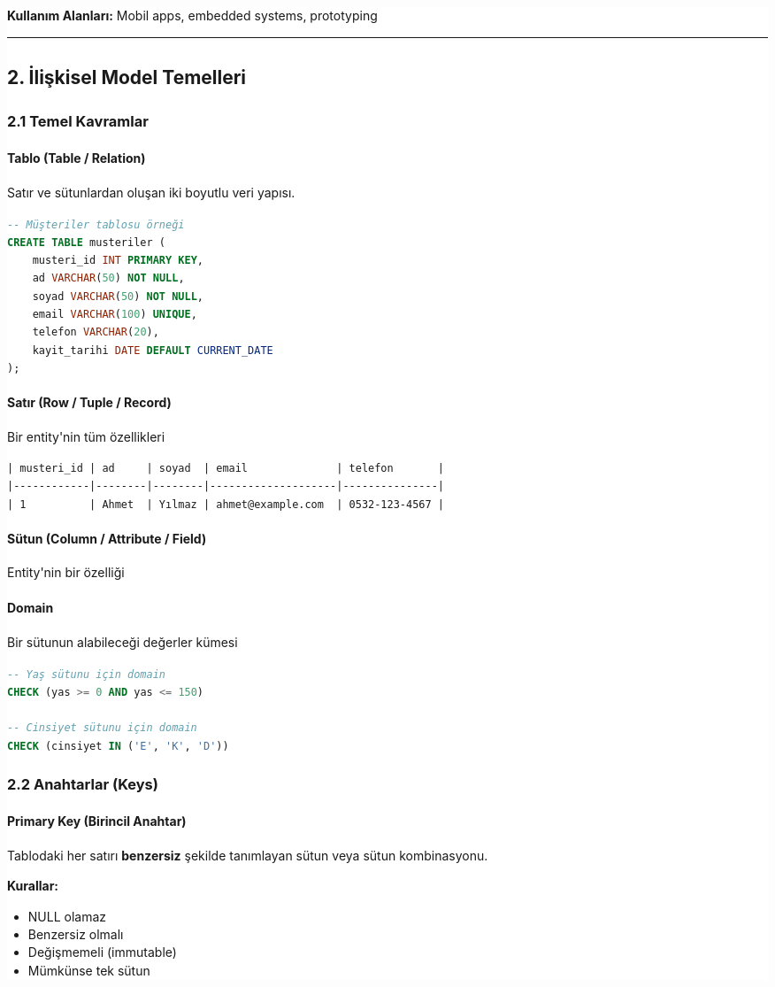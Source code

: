 **Kullanım Alanları:** Mobil apps, embedded systems, prototyping

---

## 2. İlişkisel Model Temelleri

### 2.1 Temel Kavramlar

#### Tablo (Table / Relation)
Satır ve sütunlardan oluşan iki boyutlu veri yapısı.

```sql
-- Müşteriler tablosu örneği
CREATE TABLE musteriler (
    musteri_id INT PRIMARY KEY,
    ad VARCHAR(50) NOT NULL,
    soyad VARCHAR(50) NOT NULL,
    email VARCHAR(100) UNIQUE,
    telefon VARCHAR(20),
    kayit_tarihi DATE DEFAULT CURRENT_DATE
);
```

#### Satır (Row / Tuple / Record)
Bir entity'nin tüm özellikleri

```
| musteri_id | ad     | soyad  | email              | telefon       |
|------------|--------|--------|--------------------|---------------|
| 1          | Ahmet  | Yılmaz | ahmet@example.com  | 0532-123-4567 |
```

#### Sütun (Column / Attribute / Field)
Entity'nin bir özelliği

#### Domain
Bir sütunun alabileceği değerler kümesi
```sql
-- Yaş sütunu için domain
CHECK (yas >= 0 AND yas <= 150)

-- Cinsiyet sütunu için domain
CHECK (cinsiyet IN ('E', 'K', 'D'))
```

### 2.2 Anahtarlar (Keys)

#### Primary Key (Birincil Anahtar)
Tablodaki her satırı **benzersiz** şekilde tanımlayan sütun veya sütun kombinasyonu.

**Kurallar:**
- NULL olamaz
- Benzersiz olmalı
- Değişmemeli (immutable)
- Mümkünse tek sütun
